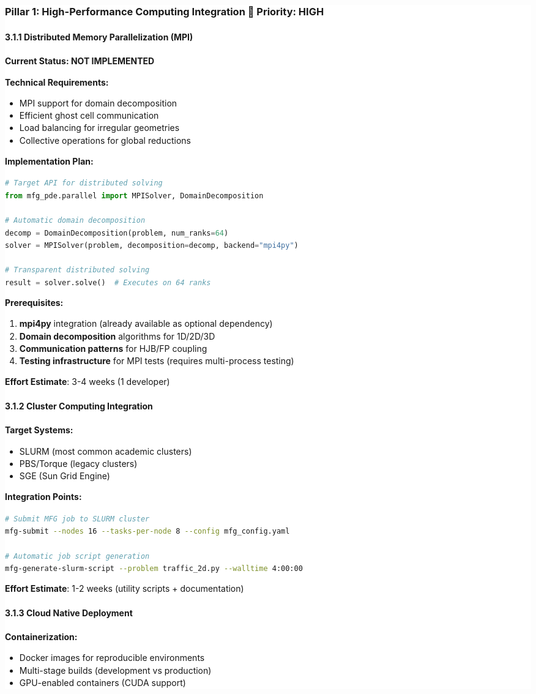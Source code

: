 ### **Pillar 1: High-Performance Computing Integration** 🔴 **Priority: HIGH**

#### **3.1.1 Distributed Memory Parallelization (MPI)**

**Current Status: NOT IMPLEMENTED**

**Technical Requirements:**
- MPI support for domain decomposition
- Efficient ghost cell communication
- Load balancing for irregular geometries
- Collective operations for global reductions

**Implementation Plan:**
```python
# Target API for distributed solving
from mfg_pde.parallel import MPISolver, DomainDecomposition

# Automatic domain decomposition
decomp = DomainDecomposition(problem, num_ranks=64)
solver = MPISolver(problem, decomposition=decomp, backend="mpi4py")

# Transparent distributed solving
result = solver.solve()  # Executes on 64 ranks
```

**Prerequisites:**
1. **mpi4py** integration (already available as optional dependency)
2. **Domain decomposition** algorithms for 1D/2D/3D
3. **Communication patterns** for HJB/FP coupling
4. **Testing infrastructure** for MPI tests (requires multi-process testing)

**Effort Estimate**: 3-4 weeks (1 developer)

#### **3.1.2 Cluster Computing Integration**

**Target Systems:**
- SLURM (most common academic clusters)
- PBS/Torque (legacy clusters)
- SGE (Sun Grid Engine)

**Integration Points:**
```bash
# Submit MFG job to SLURM cluster
mfg-submit --nodes 16 --tasks-per-node 8 --config mfg_config.yaml

# Automatic job script generation
mfg-generate-slurm-script --problem traffic_2d.py --walltime 4:00:00
```

**Effort Estimate**: 1-2 weeks (utility scripts + documentation)

#### **3.1.3 Cloud Native Deployment**

**Containerization:**
- Docker images for reproducible environments
- Multi-stage builds (development vs production)
- GPU-enabled containers (CUDA support)
